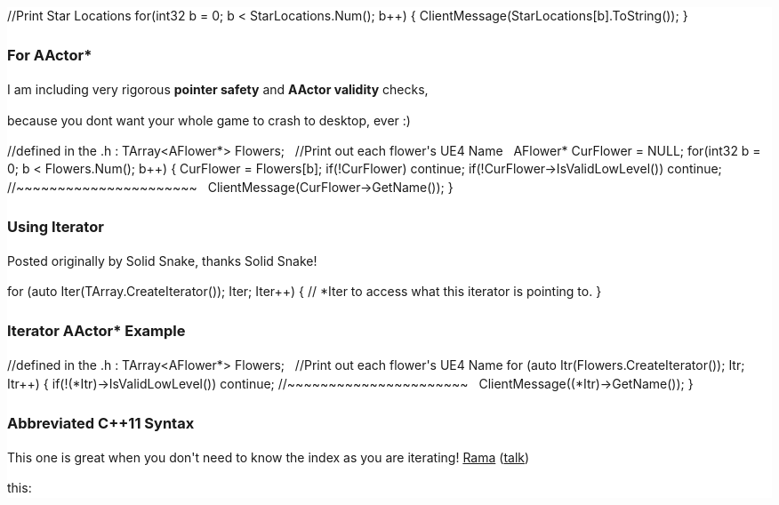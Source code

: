 //Print Star Locations
for(int32 b \= 0; b < StarLocations.Num(); b++)
{
   ClientMessage(StarLocations\[b\].ToString());
}

### For AActor\*

I am including very rigorous **pointer safety** and **AActor validity** checks,

because you dont want your whole game to crash to desktop, ever :)

//defined in the .h : TArray<AFlower\*> Flowers;
 
//Print out each flower's UE4 Name
 
AFlower\* CurFlower \= NULL;
for(int32 b \= 0; b < Flowers.Num(); b++)
{
	CurFlower \= Flowers\[b\];
	if(!CurFlower) continue;
	if(!CurFlower\-\>IsValidLowLevel()) continue;
	//~~~~~~~~~~~~~~~~~~~~~~
 
	ClientMessage(CurFlower\-\>GetName());
}

### Using Iterator

Posted originally by Solid Snake, thanks Solid Snake!

for (auto Iter(TArray.CreateIterator()); Iter; Iter++)
{
  // \*Iter to access what this iterator is pointing to.
}

### Iterator AActor\* Example

//defined in the .h : TArray<AFlower\*> Flowers;
 
//Print out each flower's UE4 Name
for (auto Itr(Flowers.CreateIterator()); Itr; Itr++)
{
	if(!(\*Itr)\-\>IsValidLowLevel()) continue;
	//~~~~~~~~~~~~~~~~~~~~~~
 
	ClientMessage((\*Itr)\-\>GetName());
}

### Abbreviated C++11 Syntax

This one is great when you don't need to know the index as you are iterating! [Rama](/User:Rama "User:Rama") ([talk](/User_talk:Rama "User talk:Rama"))

this:
